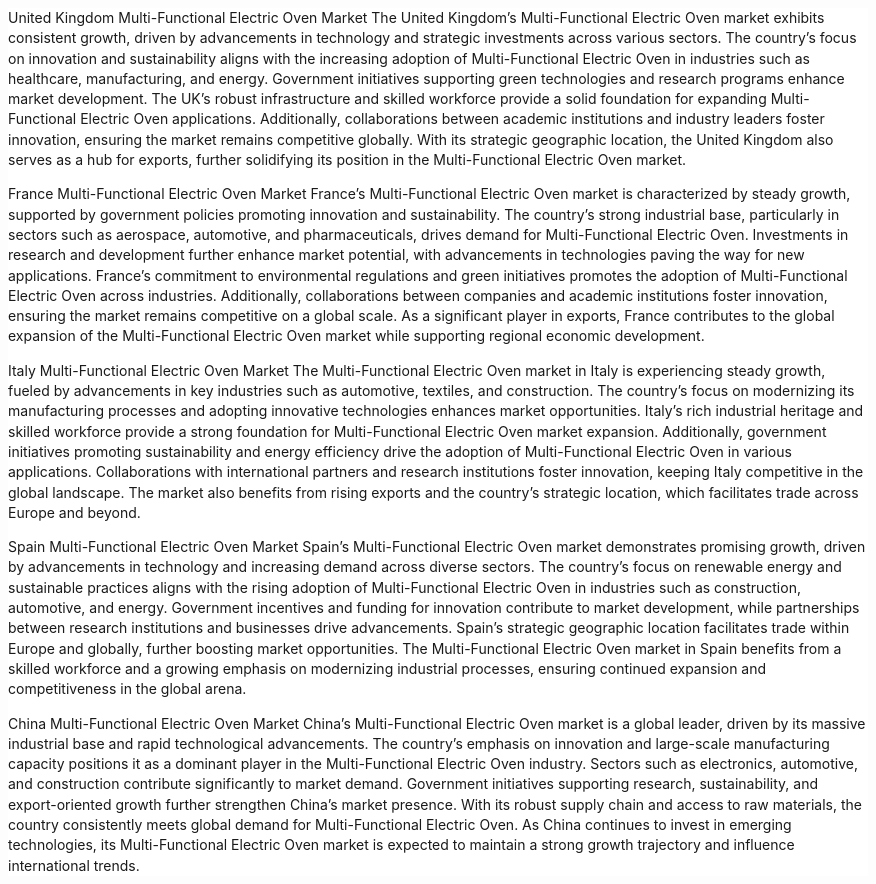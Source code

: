United Kingdom Multi-Functional Electric Oven Market
The United Kingdom’s Multi-Functional Electric Oven market exhibits consistent growth, driven by advancements in technology and strategic investments across various sectors. The country’s focus on innovation and sustainability aligns with the increasing adoption of Multi-Functional Electric Oven in industries such as healthcare, manufacturing, and energy. Government initiatives supporting green technologies and research programs enhance market development. The UK’s robust infrastructure and skilled workforce provide a solid foundation for expanding Multi-Functional Electric Oven applications. Additionally, collaborations between academic institutions and industry leaders foster innovation, ensuring the market remains competitive globally. With its strategic geographic location, the United Kingdom also serves as a hub for exports, further solidifying its position in the Multi-Functional Electric Oven market.

France Multi-Functional Electric Oven Market
France’s Multi-Functional Electric Oven market is characterized by steady growth, supported by government policies promoting innovation and sustainability. The country’s strong industrial base, particularly in sectors such as aerospace, automotive, and pharmaceuticals, drives demand for Multi-Functional Electric Oven. Investments in research and development further enhance market potential, with advancements in technologies paving the way for new applications. France’s commitment to environmental regulations and green initiatives promotes the adoption of Multi-Functional Electric Oven across industries. Additionally, collaborations between companies and academic institutions foster innovation, ensuring the market remains competitive on a global scale. As a significant player in exports, France contributes to the global expansion of the Multi-Functional Electric Oven market while supporting regional economic development.

Italy Multi-Functional Electric Oven Market
The Multi-Functional Electric Oven market in Italy is experiencing steady growth, fueled by advancements in key industries such as automotive, textiles, and construction. The country’s focus on modernizing its manufacturing processes and adopting innovative technologies enhances market opportunities. Italy’s rich industrial heritage and skilled workforce provide a strong foundation for Multi-Functional Electric Oven market expansion. Additionally, government initiatives promoting sustainability and energy efficiency drive the adoption of Multi-Functional Electric Oven in various applications. Collaborations with international partners and research institutions foster innovation, keeping Italy competitive in the global landscape. The market also benefits from rising exports and the country’s strategic location, which facilitates trade across Europe and beyond.

Spain Multi-Functional Electric Oven Market
Spain’s Multi-Functional Electric Oven market demonstrates promising growth, driven by advancements in technology and increasing demand across diverse sectors. The country’s focus on renewable energy and sustainable practices aligns with the rising adoption of Multi-Functional Electric Oven in industries such as construction, automotive, and energy. Government incentives and funding for innovation contribute to market development, while partnerships between research institutions and businesses drive advancements. Spain’s strategic geographic location facilitates trade within Europe and globally, further boosting market opportunities. The Multi-Functional Electric Oven market in Spain benefits from a skilled workforce and a growing emphasis on modernizing industrial processes, ensuring continued expansion and competitiveness in the global arena.

China Multi-Functional Electric Oven Market
China’s Multi-Functional Electric Oven market is a global leader, driven by its massive industrial base and rapid technological advancements. The country’s emphasis on innovation and large-scale manufacturing capacity positions it as a dominant player in the Multi-Functional Electric Oven industry. Sectors such as electronics, automotive, and construction contribute significantly to market demand. Government initiatives supporting research, sustainability, and export-oriented growth further strengthen China’s market presence. With its robust supply chain and access to raw materials, the country consistently meets global demand for Multi-Functional Electric Oven. As China continues to invest in emerging technologies, its Multi-Functional Electric Oven market is expected to maintain a strong growth trajectory and influence international trends.
